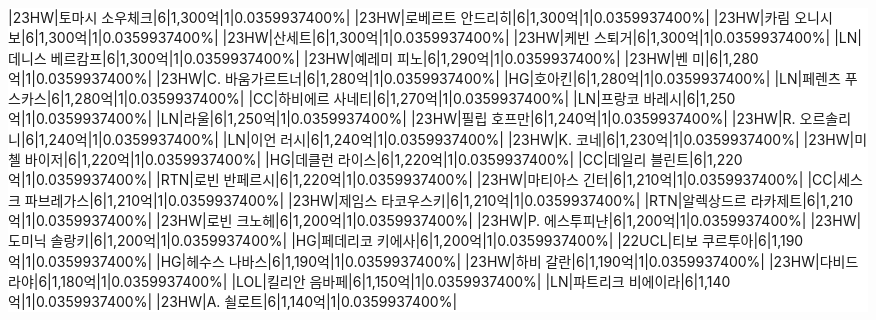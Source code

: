|23HW|토마시 소우체크|6|1,300억|1|0.0359937400%|
|23HW|로베르트 안드리히|6|1,300억|1|0.0359937400%|
|23HW|카림 오니시보|6|1,300억|1|0.0359937400%|
|23HW|산세트|6|1,300억|1|0.0359937400%|
|23HW|케빈 스퇴거|6|1,300억|1|0.0359937400%|
|LN|데니스 베르캄프|6|1,300억|1|0.0359937400%|
|23HW|예레미 피노|6|1,290억|1|0.0359937400%|
|23HW|벤 미|6|1,280억|1|0.0359937400%|
|23HW|C. 바움가르트너|6|1,280억|1|0.0359937400%|
|HG|호아킨|6|1,280억|1|0.0359937400%|
|LN|페렌츠 푸스카스|6|1,280억|1|0.0359937400%|
|CC|하비에르 사네티|6|1,270억|1|0.0359937400%|
|LN|프랑코 바레시|6|1,250억|1|0.0359937400%|
|LN|라울|6|1,250억|1|0.0359937400%|
|23HW|필립 호프만|6|1,240억|1|0.0359937400%|
|23HW|R. 오르솔리니|6|1,240억|1|0.0359937400%|
|LN|이언 러시|6|1,240억|1|0.0359937400%|
|23HW|K. 코네|6|1,230억|1|0.0359937400%|
|23HW|미첼 바이저|6|1,220억|1|0.0359937400%|
|HG|데클런 라이스|6|1,220억|1|0.0359937400%|
|CC|데일리 블린트|6|1,220억|1|0.0359937400%|
|RTN|로빈 반페르시|6|1,220억|1|0.0359937400%|
|23HW|마티아스 긴터|6|1,210억|1|0.0359937400%|
|CC|세스크 파브레가스|6|1,210억|1|0.0359937400%|
|23HW|제임스 타코우스키|6|1,210억|1|0.0359937400%|
|RTN|알렉상드르 라카제트|6|1,210억|1|0.0359937400%|
|23HW|로빈 크노헤|6|1,200억|1|0.0359937400%|
|23HW|P. 에스투피냔|6|1,200억|1|0.0359937400%|
|23HW|도미닉 솔랑키|6|1,200억|1|0.0359937400%|
|HG|페데리코 키에사|6|1,200억|1|0.0359937400%|
|22UCL|티보 쿠르투아|6|1,190억|1|0.0359937400%|
|HG|헤수스 나바스|6|1,190억|1|0.0359937400%|
|23HW|하비 갈란|6|1,190억|1|0.0359937400%|
|23HW|다비드 라야|6|1,180억|1|0.0359937400%|
|LOL|킬리안 음바페|6|1,150억|1|0.0359937400%|
|LN|파트리크 비에이라|6|1,140억|1|0.0359937400%|
|23HW|A. 쇨로트|6|1,140억|1|0.0359937400%|